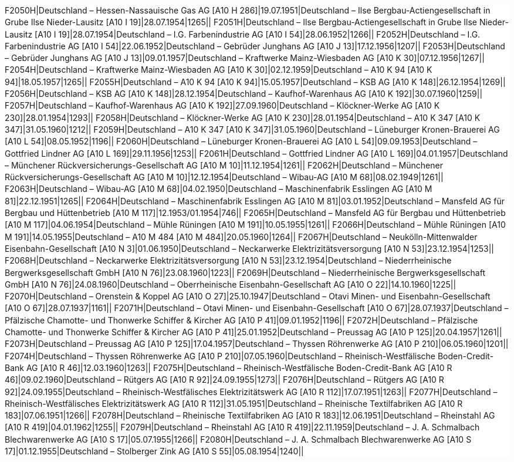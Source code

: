 F2050H|<a name='F2050H'></a>Deutschland – Hessen-Nassauische Gas AG [A10 H 286]|19.07.1951|Deutschland – Ilse Bergbau-Actiengesellschaft in Grube Ilse Nieder-Lausitz [A10 I 19]|28.07.1954|1265||
F2051H|<a name='F2051H'></a>Deutschland – Ilse Bergbau-Actiengesellschaft in Grube Ilse Nieder-Lausitz [A10 I 19]|28.07.1954|Deutschland – I.G. Farbenindustrie AG [A10 I 54]|28.06.1952|1266||
F2052H|<a name='F2052H'></a>Deutschland – I.G. Farbenindustrie AG [A10 I 54]|22.06.1952|Deutschland – Gebrüder Junghans AG [A10 J 13]|17.12.1956|1207||
F2053H|<a name='F2053H'></a>Deutschland – Gebrüder Junghans AG [A10 J 13]|09.01.1957|Deutschland – Kraftwerke Mainz-Wiesbaden AG [A10 K 30]|07.12.1956|1267||
F2054H|<a name='F2054H'></a>Deutschland – Kraftwerke Mainz-Wiesbaden AG [A10 K 30]|02.12.1959|Deutschland – A10 K 94 [A10 K 94]|18.05.1957|1265||
F2055H|<a name='F2055H'></a>Deutschland – A10 K 94 [A10 K 94]|15.05.1957|Deutschland – KSB AG [A10 K 148]|26.12.1954|1269||
F2056H|<a name='F2056H'></a>Deutschland – KSB AG [A10 K 148]|28.12.1954|Deutschland – Kaufhof-Warenhaus AG [A10 K 192]|30.07.1960|1259||
F2057H|<a name='F2057H'></a>Deutschland – Kaufhof-Warenhaus AG [A10 K 192]|27.09.1960|Deutschland – Klöckner-Werke AG [A10 K 230]|28.01.1954|1293||
F2058H|<a name='F2058H'></a>Deutschland – Klöckner-Werke AG [A10 K 230]|28.01.1954|Deutschland – A10 K 347 [A10 K 347]|31.05.1960|1212||
F2059H|<a name='F2059H'></a>Deutschland – A10 K 347 [A10 K 347]|31.05.1960|Deutschland – Lüneburger Kronen-Brauerei AG [A10 L 54]|08.05.1952|1196||
F2060H|<a name='F2060H'></a>Deutschland – Lüneburger Kronen-Brauerei AG [A10 L 54]|09.09.1953|Deutschland – Gottfried Lindner AG [A10 L 169]|29.11.1956|1253||
F2061H|<a name='F2061H'></a>Deutschland – Gottfried Lindner AG [A10 L 169]|04.01.1957|Deutschland – Münchener Rückversicherungs-Gesellschaft AG [A10 M 10]|11.12.1954|1261||
F2062H|<a name='F2062H'></a>Deutschland – Münchener Rückversicherungs-Gesellschaft AG [A10 M 10]|12.12.1954|Deutschland – Wibau-AG [A10 M 68]|08.02.1949|1261||
F2063H|<a name='F2063H'></a>Deutschland – Wibau-AG [A10 M 68]|04.02.1950|Deutschland – Maschinenfabrik Esslingen AG [A10 M 81]|22.12.1951|1265||
F2064H|<a name='F2064H'></a>Deutschland – Maschinenfabrik Esslingen AG [A10 M 81]|03.01.1952|Deutschland – Mansfeld AG für Bergbau und Hüttenbetrieb [A10 M 117]|12.1953/01.1954|746||
F2065H|<a name='F2065H'></a>Deutschland – Mansfeld AG für Bergbau und Hüttenbetrieb [A10 M 117]|04.06.1954|Deutschland – Mühle Rüningen [A10 M 191]|10.05.1955|1261||
F2066H|<a name='F2066H'></a>Deutschland – Mühle Rüningen [A10 M 191]|14.05.1955|Deutschland – A10 M 484 [A10 M 484]|20.05.1960|1264||
F2067H|<a name='F2067H'></a>Deutschland – Neukölln-Mittenwalder Eisenbahn-Gesellschaft [A10 N 3]|01.06.1950|Deutschland – Neckarwerke Elektrizitätsversorgung [A10 N 53]|23.12.1954|1253||
F2068H|<a name='F2068H'></a>Deutschland – Neckarwerke Elektrizitätsversorgung [A10 N 53]|23.12.1954|Deutschland – Niederrheinische Bergwerksgesellschaft GmbH [A10 N 76]|23.08.1960|1223||
F2069H|<a name='F2069H'></a>Deutschland – Niederrheinische Bergwerksgesellschaft GmbH [A10 N 76]|24.08.1960|Deutschland – Oberrheinische Eisenbahn-Gesellschaft AG [A10 O 22]|14.10.1960|1225||
F2070H|<a name='F2070H'></a>Deutschland – Orenstein & Koppel AG [A10 O 27]|25.10.1947|Deutschland – Otavi Minen- und Eisenbahn-Gesellschaft [A10 O 67]|28.07.1937|1161||
F2071H|<a name='F2071H'></a>Deutschland – Otavi Minen- und Eisenbahn-Gesellschaft [A10 O 67]|28.07.1937|Deutschland – Pfälzische Chamotte- und Thonwerke Schiffer & Kircher AG [A10 P 41]|09.01.1952|1196||
F2072H|<a name='F2072H'></a>Deutschland – Pfälzische Chamotte- und Thonwerke Schiffer & Kircher AG [A10 P 41]|25.01.1952|Deutschland – Preussag AG [A10 P 125]|20.04.1957|1261||
F2073H|<a name='F2073H'></a>Deutschland – Preussag AG [A10 P 125]|17.04.1957|Deutschland – Thyssen Röhrenwerke AG [A10 P 210]|06.05.1960|1201||
F2074H|<a name='F2074H'></a>Deutschland – Thyssen Röhrenwerke AG [A10 P 210]|07.05.1960|Deutschland – Rheinisch-Westfälische Boden-Credit-Bank AG [A10 R 46]|12.03.1960|1263||
F2075H|<a name='F2075H'></a>Deutschland – Rheinisch-Westfälische Boden-Credit-Bank AG [A10 R 46]|09.02.1960|Deutschland – Rütgers AG [A10 R 92]|24.09.1955|1273||
F2076H|<a name='F2076H'></a>Deutschland – Rütgers AG [A10 R 92]|24.09.1955|Deutschland – Rheinisch-Westfälisches Elektrizitätswerk AG [A10 R 112]|17.07.1951|1263||
F2077H|<a name='F2077H'></a>Deutschland – Rheinisch-Westfälisches Elektrizitätswerk AG [A10 R 112]|31.05.1951|Deutschland – Rheinische Textilfabriken AG [A10 R 183]|07.06.1951|1266||
F2078H|<a name='F2078H'></a>Deutschland – Rheinische Textilfabriken AG [A10 R 183]|12.06.1951|Deutschland – Rheinstahl AG [A10 R 419]|04.01.1962|1255||
F2079H|<a name='F2079H'></a>Deutschland – Rheinstahl AG [A10 R 419]|22.11.1959|Deutschland – J. A. Schmalbach Blechwarenwerke AG [A10 S 17]|05.07.1955|1266||
F2080H|<a name='F2080H'></a>Deutschland – J. A. Schmalbach Blechwarenwerke AG [A10 S 17]|01.12.1955|Deutschland – Stolberger Zink AG [A10 S 55]|05.08.1954|1240||